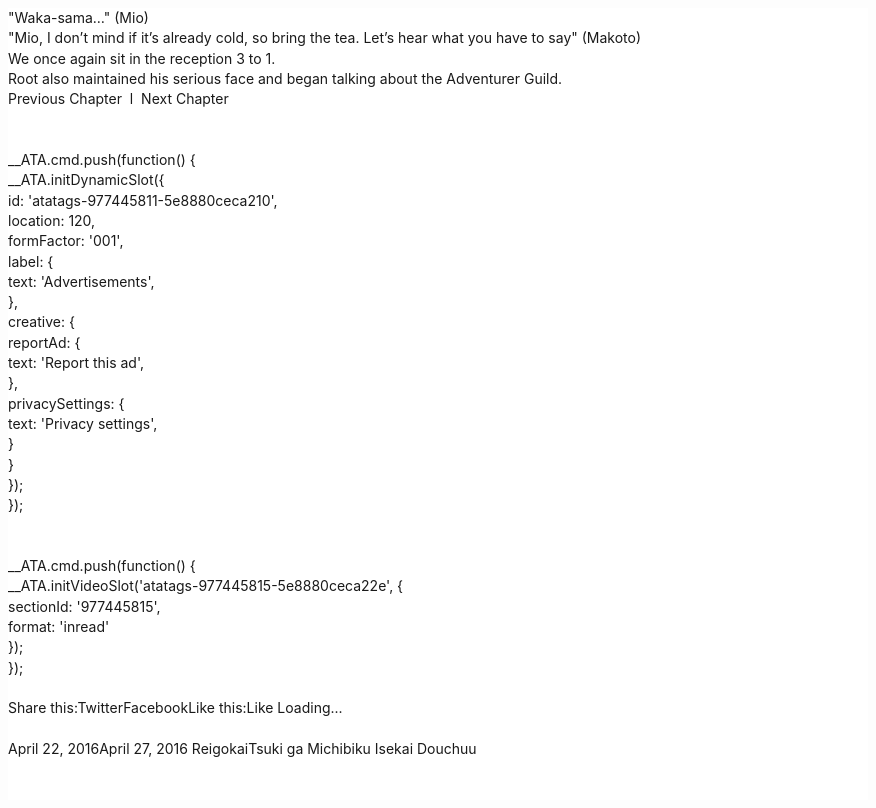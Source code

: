 "Waka-sama…" (Mio)<br/>
"Mio, I don’t mind if it’s already cold, so bring the tea. Let’s hear what you have to say" (Makoto)<br/>
We once again sit in the reception 3 to 1.<br/>
Root also maintained his serious face and began talking about the Adventurer Guild.<br/>
Previous Chapter  l  Next Chapter<br/>
<br/>
<br/>
				__ATA.cmd.push(function() {<br/>
					__ATA.initDynamicSlot({<br/>
						id: 'atatags-977445811-5e8880ceca210',<br/>
						location: 120,<br/>
						formFactor: '001',<br/>
						label: {<br/>
							text: 'Advertisements',<br/>
						},<br/>
						creative: {<br/>
							reportAd: {<br/>
								text: 'Report this ad',<br/>
							},<br/>
							privacySettings: {<br/>
								text: 'Privacy settings',<br/>
							}<br/>
						}<br/>
					});<br/>
				});<br/>
			<br/>
<br/>
            __ATA.cmd.push(function() {<br/>
                __ATA.initVideoSlot('atatags-977445815-5e8880ceca22e', {<br/>
                    sectionId: '977445815',<br/>
                    format: 'inread'<br/>
                });<br/>
            });<br/>
        <br/>
Share this:TwitterFacebookLike this:Like Loading... <br/>
<br/>
April 22, 2016April 27, 2016 ReigokaiTsuki ga Michibiku Isekai Douchuu <br/>
<br/>
<br/>
